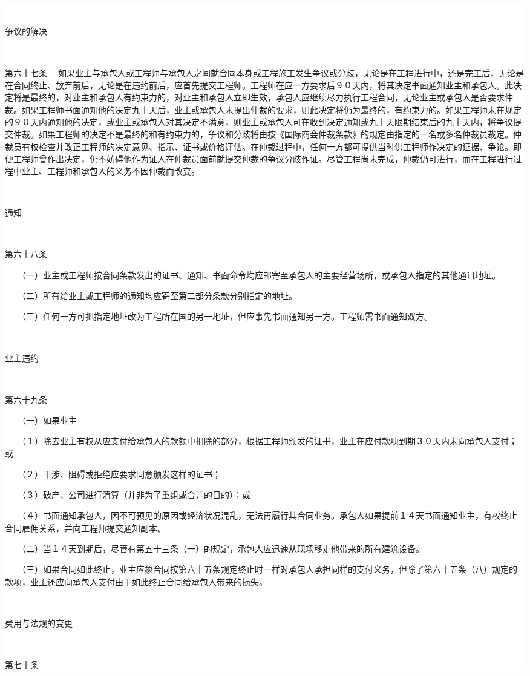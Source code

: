 　　


 争议的解决



　　

第六十七条
　如果业主与承包人或工程师与承包人之间就合同本身或工程施工发生争议或分歧，无论是在工程进行中，还是完工后，无论是在合同终止、放弃前后，无论是在违约前后，应首先提交工程师。工程师在应一方要求后９０天内，将其决定书面通知业主和承包人。此决定将是最终的，对业主和承包人有约束力的，对业主和承包人立即生效，承包人应继续尽力执行工程合同，无论业主或承包人是否要求仲裁。如果工程师书面通知他的决定九十天后，业主或承包人未提出仲裁的要求，则此决定将仍为最终的，有约束力的。如果工程师未在规定的９０天内通知他的决定，或业主或承包人对其决定不满意，则业主或承包人可在收到决定通知或九十天限期结束后的九十天内，将争议提交仲裁。如果工程师的决定不是最终的和有约束力的，争议和分歧将由按《国际商会仲裁条款》的规定由指定的一名或多名仲裁员裁定。仲裁员有权检查并改正工程师的决定意见、指示、证书或价格评估。在仲裁过程中，任何一方都可提供当时供工程师作决定的证据、争论。即便工程师曾作出决定，仍不妨碍他作为证人在仲裁员面前就提交仲裁的争议分歧作证。尽管工程尚未完成，仲裁仍可进行，而在工程进行过程中业主、工程师和承包人的义务不因仲裁而改变。

　　


 通知



　　

第六十八条
　

　　（一）业主或工程师按合同条款发出的证书、通知、书面命令均应邮寄至承包人的主要经营场所，或承包人指定的其他通讯地址。

　　（二）所有给业主或工程师的通知均应寄至第二部分条款分别指定的地址。

　　（三）任何一方可把指定地址改为工程所在国的另一地址，但应事先书面通知另一方。工程师需书面通知双方。

　　


 业主违约



　　

第六十九条
　

　　（一）如果业主

　　（１）除去业主有权从应支付给承包人的款额中扣除的部分，根据工程师颁发的证书，业主在应付款项到期３０天内未向承包人支付；或

　　（２）干涉、阻碍或拒绝应要求同意颁发这样的证书；

　　（３）破产、公司进行清算（并非为了重组或合并的目的）；或

　　（４）书面通知承包人，因不可预见的原因或经济状况混乱，无法再履行其合同业务。承包人如果提前１４天书面通知业主，有权终止合同雇佣关系，并向工程师提交通知副本。

　　（二）当１４天到期后，尽管有第五十三条（一）的规定，承包人应迅速从现场移走他带来的所有建筑设备。

　　（三）如果合同如此终止，业主应象合同按第六十五条规定终止时一样对承包人承担同样的支付义务，但除了第六十五条（八）规定的款项，业主还应向承包人支付由于如此终止合同给承包人带来的损失。

　　


 费用与法规的变更



　　

第七十条
　
